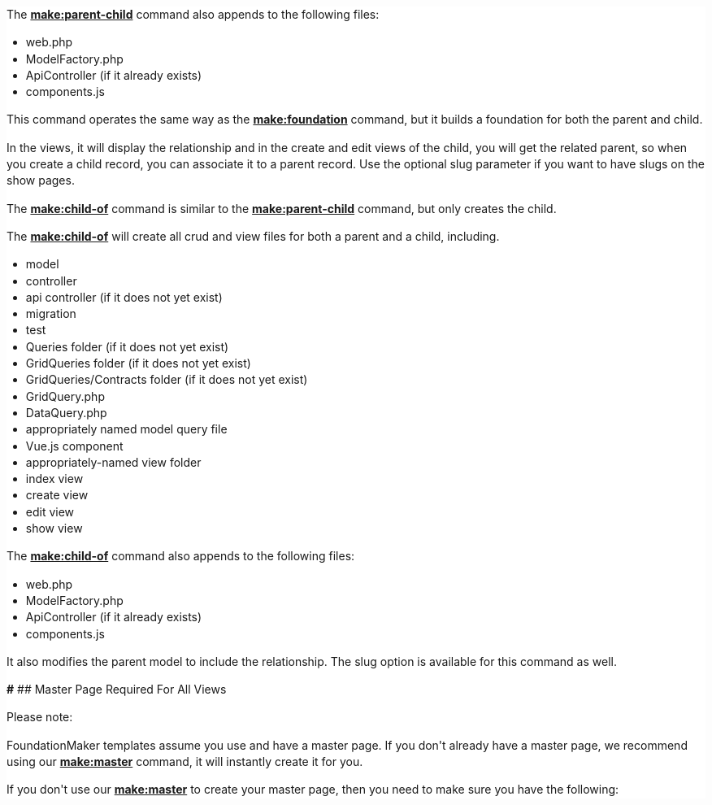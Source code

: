 The  **[make:parent-child](#makeparent-child)** command also appends to the following files:

* web.php
* ModelFactory.php
* ApiController (if it already exists)
* components.js

This command operates the same way as the **[make:foundation](#makefoundation)** command, but it builds a foundation for both the parent and child.  

In the views, it will display the relationship and in the create and edit views of the child, you will get the related parent, so when you create a child record, you can associate it to a parent record.  Use the optional slug parameter if you want to have slugs on the show pages.

The **[make:child-of](#makechild-of)** command is similar to the **[make:parent-child](#makeparent-child)** command, but only creates the child.

The **[make:child-of](#makechild-of)** will create all crud and view files for both a parent and a child, including. 

* model
* controller
* api controller (if it does not yet exist)
* migration
* test
* Queries folder (if it does not yet exist)
* GridQueries folder (if it does not yet exist)
* GridQueries/Contracts folder (if it does not yet exist)
* GridQuery.php
* DataQuery.php
* appropriately named model query file
* Vue.js component
* appropriately-named view folder
* index view
* create view
* edit view
* show view

The  **[make:child-of](#makechild-of)** command also appends to the following files:

* web.php
* ModelFactory.php
* ApiController (if it already exists)
* components.js

It also modifies the parent model to include the relationship.  The slug option is available for this command as well.

**#** ## Master Page Required For All Views

Please note:

FoundationMaker templates assume you use and have a master page. If you don't already have a
master page, we recommend using our **[make:master](#makemaster)** command, it will instantly create it for you.

If you don't use our **[make:master](#makemaster)** to create your master page, then you need to make sure you have the following:
